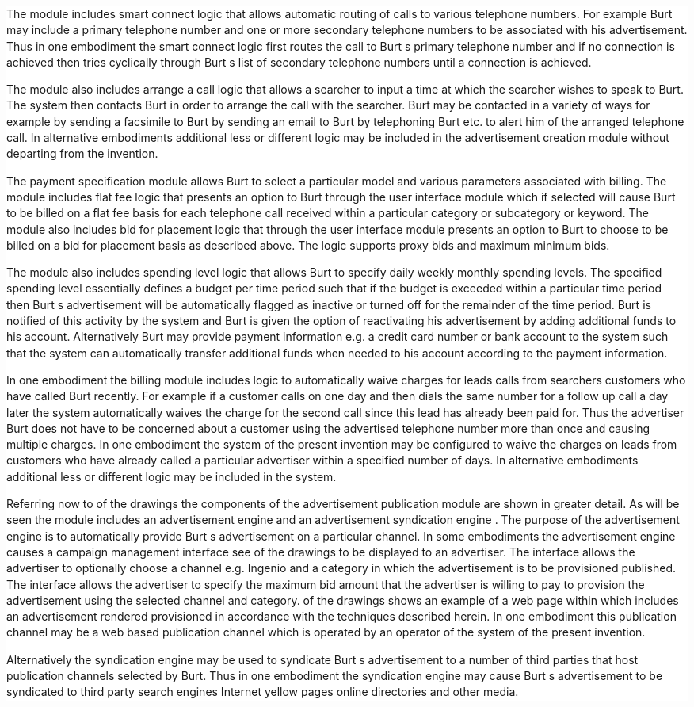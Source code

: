 The module includes smart connect logic that allows automatic routing of calls to various telephone numbers. For example Burt may include a primary telephone number and one or more secondary telephone numbers to be associated with his advertisement. Thus in one embodiment the smart connect logic first routes the call to Burt s primary telephone number and if no connection is achieved then tries cyclically through Burt s list of secondary telephone numbers until a connection is achieved.

The module also includes arrange a call logic that allows a searcher to input a time at which the searcher wishes to speak to Burt. The system then contacts Burt in order to arrange the call with the searcher. Burt may be contacted in a variety of ways for example by sending a facsimile to Burt by sending an email to Burt by telephoning Burt etc. to alert him of the arranged telephone call. In alternative embodiments additional less or different logic may be included in the advertisement creation module without departing from the invention.

The payment specification module allows Burt to select a particular model and various parameters associated with billing. The module includes flat fee logic that presents an option to Burt through the user interface module which if selected will cause Burt to be billed on a flat fee basis for each telephone call received within a particular category or subcategory or keyword. The module also includes bid for placement logic that through the user interface module presents an option to Burt to choose to be billed on a bid for placement basis as described above. The logic supports proxy bids and maximum minimum bids.

The module also includes spending level logic that allows Burt to specify daily weekly monthly spending levels. The specified spending level essentially defines a budget per time period such that if the budget is exceeded within a particular time period then Burt s advertisement will be automatically flagged as inactive or turned off for the remainder of the time period. Burt is notified of this activity by the system and Burt is given the option of reactivating his advertisement by adding additional funds to his account. Alternatively Burt may provide payment information e.g. a credit card number or bank account to the system such that the system can automatically transfer additional funds when needed to his account according to the payment information.

In one embodiment the billing module includes logic to automatically waive charges for leads calls from searchers customers who have called Burt recently. For example if a customer calls on one day and then dials the same number for a follow up call a day later the system automatically waives the charge for the second call since this lead has already been paid for. Thus the advertiser Burt does not have to be concerned about a customer using the advertised telephone number more than once and causing multiple charges. In one embodiment the system of the present invention may be configured to waive the charges on leads from customers who have already called a particular advertiser within a specified number of days. In alternative embodiments additional less or different logic may be included in the system.

Referring now to of the drawings the components of the advertisement publication module are shown in greater detail. As will be seen the module includes an advertisement engine and an advertisement syndication engine . The purpose of the advertisement engine is to automatically provide Burt s advertisement on a particular channel. In some embodiments the advertisement engine causes a campaign management interface see of the drawings to be displayed to an advertiser. The interface allows the advertiser to optionally choose a channel e.g. Ingenio and a category in which the advertisement is to be provisioned published. The interface allows the advertiser to specify the maximum bid amount that the advertiser is willing to pay to provision the advertisement using the selected channel and category. of the drawings shows an example of a web page within which includes an advertisement rendered provisioned in accordance with the techniques described herein. In one embodiment this publication channel may be a web based publication channel which is operated by an operator of the system of the present invention.

Alternatively the syndication engine may be used to syndicate Burt s advertisement to a number of third parties that host publication channels selected by Burt. Thus in one embodiment the syndication engine may cause Burt s advertisement to be syndicated to third party search engines Internet yellow pages online directories and other media.
